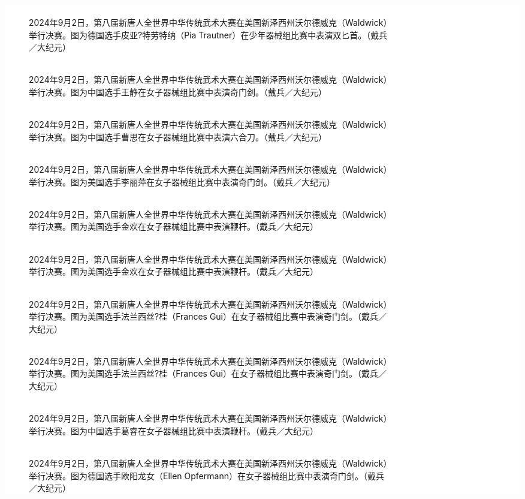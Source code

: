 <figure id="attachment_14323440" aria-describedby="caption-attachment-14323440" style="width: 600px" class="wp-caption aligncenter"><a target="_blank" href="https://i.epochtimes.com/assets/uploads/2024/09/id14323440-LDB8172.jpg"><img decoding="async" class="size-full wp-image-14323440" src="https://i.epochtimes.com/assets/uploads/2024/09/id14323440-LDB8172.jpg" alt="" width="600" b="400" /></a><figcaption id="caption-attachment-14323440" class="wp-caption-text">2024年9月2日，第八届新唐人全世界中华传统武术大赛在美国新泽西州沃尔德威克（Waldwick）举行决赛。图为德国选手皮亚?特劳特纳（Pia Trautner）在少年器械组比赛中表演双匕首。（戴兵／大纪元）</figcaption></figure>
<figure id="attachment_14323441" aria-describedby="caption-attachment-14323441" style="width: 600px" class="wp-caption aligncenter"><a target="_blank" href="https://i.epochtimes.com/assets/uploads/2024/09/id14323441-LDB8228.jpg"><img decoding="async" class="size-full wp-image-14323441" src="https://i.epochtimes.com/assets/uploads/2024/09/id14323441-LDB8228.jpg" alt="" width="600" b="400" /></a><figcaption id="caption-attachment-14323441" class="wp-caption-text">2024年9月2日，第八届新唐人全世界中华传统武术大赛在美国新泽西州沃尔德威克（Waldwick）举行决赛。图为中国选手王静在女子器械组比赛中表演奇门剑。（戴兵／大纪元）</figcaption></figure>
<figure id="attachment_14323442" aria-describedby="caption-attachment-14323442" style="width: 600px" class="wp-caption aligncenter"><a target="_blank" href="https://i.epochtimes.com/assets/uploads/2024/09/id14323442-LDB8285.jpg"><img decoding="async" class="size-full wp-image-14323442" src="https://i.epochtimes.com/assets/uploads/2024/09/id14323442-LDB8285.jpg" alt="" width="600" b="400" /></a><figcaption id="caption-attachment-14323442" class="wp-caption-text">2024年9月2日，第八届新唐人全世界中华传统武术大赛在美国新泽西州沃尔德威克（Waldwick）举行决赛。图为中国选手曹思在女子器械组比赛中表演六合刀。（戴兵／大纪元）</figcaption></figure>
<figure id="attachment_14323443" aria-describedby="caption-attachment-14323443" style="width: 600px" class="wp-caption aligncenter"><a target="_blank" href="https://i.epochtimes.com/assets/uploads/2024/09/id14323443-LDB8357.jpg"><img decoding="async" class="size-full wp-image-14323443" src="https://i.epochtimes.com/assets/uploads/2024/09/id14323443-LDB8357.jpg" alt="" width="600" b="400" /></a><figcaption id="caption-attachment-14323443" class="wp-caption-text">2024年9月2日，第八届新唐人全世界中华传统武术大赛在美国新泽西州沃尔德威克（Waldwick）举行决赛。图为美国选手李丽萍在女子器械组比赛中表演奇门剑。（戴兵／大纪元）</figcaption></figure>
<figure id="attachment_14323444" aria-describedby="caption-attachment-14323444" style="width: 600px" class="wp-caption aligncenter"><a target="_blank" href="https://i.epochtimes.com/assets/uploads/2024/09/id14323444-LDB8404.jpg"><img decoding="async" class="size-full wp-image-14323444" src="https://i.epochtimes.com/assets/uploads/2024/09/id14323444-LDB8404.jpg" alt="" width="600" b="400" /></a><figcaption id="caption-attachment-14323444" class="wp-caption-text">2024年9月2日，第八届新唐人全世界中华传统武术大赛在美国新泽西州沃尔德威克（Waldwick）举行决赛。图为美国选手金欢在女子器械组比赛中表演鞭杆。（戴兵／大纪元）</figcaption></figure>
<figure id="attachment_14323445" aria-describedby="caption-attachment-14323445" style="width: 600px" class="wp-caption aligncenter"><a target="_blank" href="https://i.epochtimes.com/assets/uploads/2024/09/id14323445-LDB8456.jpg"><img decoding="async" class="size-full wp-image-14323445" src="https://i.epochtimes.com/assets/uploads/2024/09/id14323445-LDB8456.jpg" alt="" width="600" b="400" /></a><figcaption id="caption-attachment-14323445" class="wp-caption-text">2024年9月2日，第八届新唐人全世界中华传统武术大赛在美国新泽西州沃尔德威克（Waldwick）举行决赛。图为美国选手金欢在女子器械组比赛中表演鞭杆。（戴兵／大纪元）</figcaption></figure>
<figure id="attachment_14323446" aria-describedby="caption-attachment-14323446" style="width: 600px" class="wp-caption aligncenter"><a target="_blank" href="https://i.epochtimes.com/assets/uploads/2024/09/id14323446-LDB8504.jpg"><img decoding="async" class="size-full wp-image-14323446" src="https://i.epochtimes.com/assets/uploads/2024/09/id14323446-LDB8504.jpg" alt="" width="600" b="400" /></a><figcaption id="caption-attachment-14323446" class="wp-caption-text">2024年9月2日，第八届新唐人全世界中华传统武术大赛在美国新泽西州沃尔德威克（Waldwick）举行决赛。图为美国选手法兰西丝?桂（Frances Gui）在女子器械组比赛中表演奇门剑。（戴兵／大纪元）</figcaption></figure>
<figure id="attachment_14323447" aria-describedby="caption-attachment-14323447" style="width: 600px" class="wp-caption aligncenter"><a target="_blank" href="https://i.epochtimes.com/assets/uploads/2024/09/id14323447-LDB8532.jpg"><img decoding="async" class="size-full wp-image-14323447" src="https://i.epochtimes.com/assets/uploads/2024/09/id14323447-LDB8532.jpg" alt="" width="600" b="400" /></a><figcaption id="caption-attachment-14323447" class="wp-caption-text">2024年9月2日，第八届新唐人全世界中华传统武术大赛在美国新泽西州沃尔德威克（Waldwick）举行决赛。图为美国选手法兰西丝?桂（Frances Gui）在女子器械组比赛中表演奇门剑。（戴兵／大纪元）</figcaption></figure>
<figure id="attachment_14323448" aria-describedby="caption-attachment-14323448" style="width: 600px" class="wp-caption aligncenter"><a target="_blank" href="https://i.epochtimes.com/assets/uploads/2024/09/id14323448-LDB8568.jpg"><img decoding="async" class="size-full wp-image-14323448" src="https://i.epochtimes.com/assets/uploads/2024/09/id14323448-LDB8568.jpg" alt="" width="600" b="400" /></a><figcaption id="caption-attachment-14323448" class="wp-caption-text">2024年9月2日，第八届新唐人全世界中华传统武术大赛在美国新泽西州沃尔德威克（Waldwick）举行决赛。图为中国选手葛睿在女子器械组比赛中表演鞭杆。（戴兵／大纪元）</figcaption></figure>
<figure id="attachment_14323449" aria-describedby="caption-attachment-14323449" style="width: 600px" class="wp-caption aligncenter"><a target="_blank" href="https://i.epochtimes.com/assets/uploads/2024/09/id14323449-LDB8601.jpg"><img decoding="async" class="size-full wp-image-14323449" src="https://i.epochtimes.com/assets/uploads/2024/09/id14323449-LDB8601.jpg" alt="" width="600" b="400" /></a><figcaption id="caption-attachment-14323449" class="wp-caption-text">2024年9月2日，第八届新唐人全世界中华传统武术大赛在美国新泽西州沃尔德威克（Waldwick）举行决赛。图为德国选手欧阳龙女（Ellen Opfermann）在女子器械组比赛中表演奇门剑。（戴兵／大纪元）</figcaption></figure>